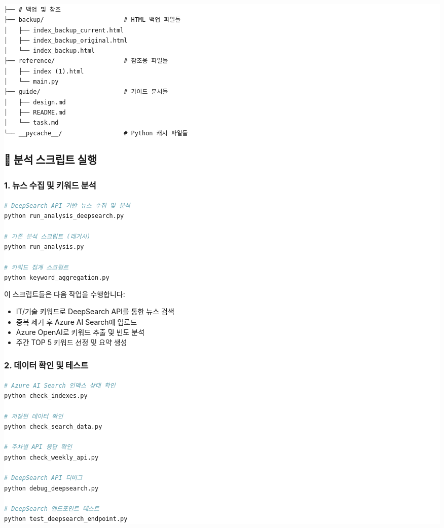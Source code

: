 ```
├── # 백업 및 참조
├── backup/                      # HTML 백업 파일들
│   ├── index_backup_current.html
│   ├── index_backup_original.html
│   └── index_backup.html
├── reference/                   # 참조용 파일들
│   ├── index (1).html
│   └── main.py
├── guide/                       # 가이드 문서들
│   ├── design.md
│   ├── README.md
│   └── task.md
└── __pycache__/                 # Python 캐시 파일들
```

## 🧪 분석 스크립트 실행

### 1. 뉴스 수집 및 키워드 분석

```bash
# DeepSearch API 기반 뉴스 수집 및 분석
python run_analysis_deepsearch.py

# 기존 분석 스크립트 (레거시)
python run_analysis.py

# 키워드 집계 스크립트
python keyword_aggregation.py
```

이 스크립트들은 다음 작업을 수행합니다:
- IT/기술 키워드로 DeepSearch API를 통한 뉴스 검색
- 중복 제거 후 Azure AI Search에 업로드
- Azure OpenAI로 키워드 추출 및 빈도 분석
- 주간 TOP 5 키워드 선정 및 요약 생성

### 2. 데이터 확인 및 테스트

```bash
# Azure AI Search 인덱스 상태 확인
python check_indexes.py

# 저장된 데이터 확인
python check_search_data.py

# 주차별 API 응답 확인
python check_weekly_api.py

# DeepSearch API 디버그
python debug_deepsearch.py

# DeepSearch 엔드포인트 테스트
python test_deepsearch_endpoint.py
```
